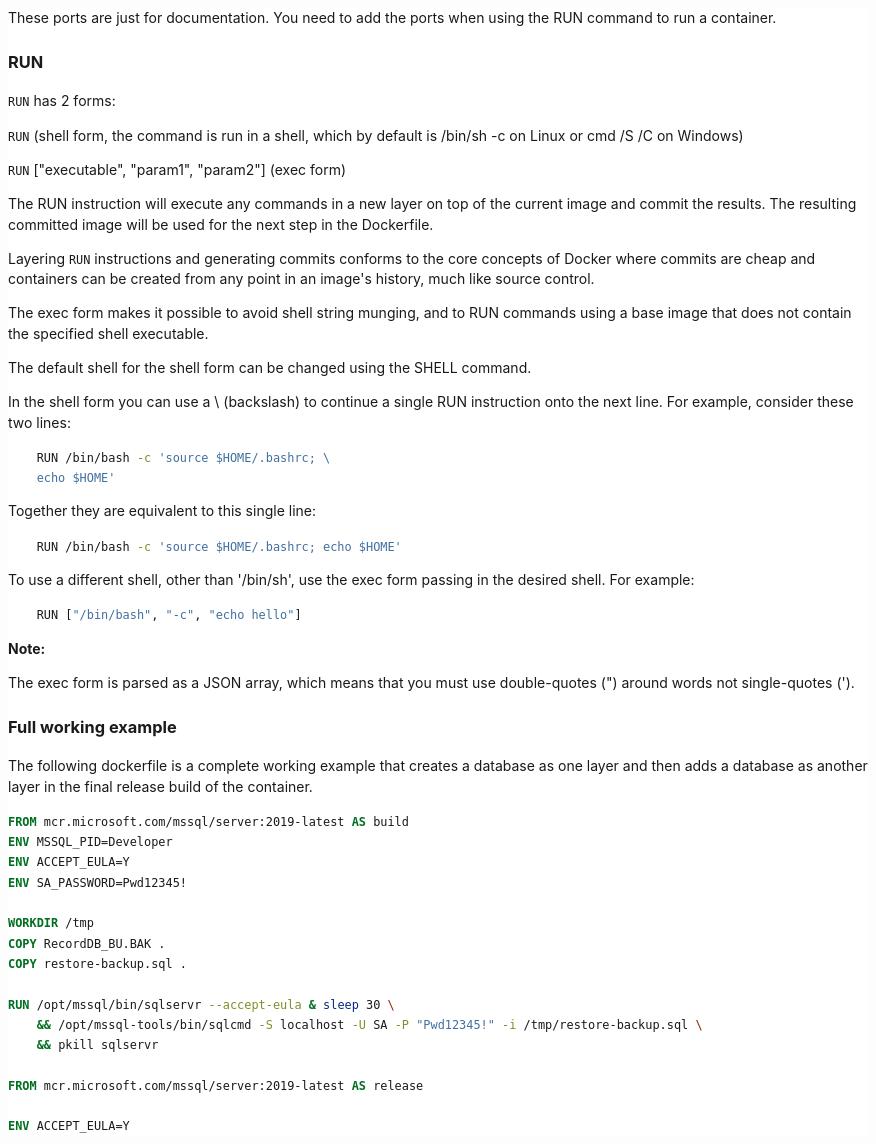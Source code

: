 These ports are just for documentation. You need to add the ports when using the RUN command to run a container.

### RUN

``RUN`` has 2 forms:

``RUN`` <command> (shell form, the command is run in a shell, which by default is /bin/sh -c on Linux or cmd /S /C on Windows)

``RUN`` ["executable", "param1", "param2"] (exec form)

The RUN instruction will execute any commands in a new layer on top of the current image and commit the results. The resulting committed image will be used for the next step in the Dockerfile.

Layering ``RUN`` instructions and generating commits conforms to the core concepts of Docker where commits are cheap and containers can be created from any point in an image's history, much like source control.

The exec form makes it possible to avoid shell string munging, and to RUN commands using a base image that does not contain the specified shell executable.

The default shell for the shell form can be changed using the SHELL command.

In the shell form you can use a \ (backslash) to continue a single RUN instruction onto the next line. For example, consider these two lines:

```bash
    RUN /bin/bash -c 'source $HOME/.bashrc; \
    echo $HOME'
```

Together they are equivalent to this single line:

```bash
    RUN /bin/bash -c 'source $HOME/.bashrc; echo $HOME'
```

To use a different shell, other than '/bin/sh', use the exec form passing in the desired shell. For example:

```bash
    RUN ["/bin/bash", "-c", "echo hello"]
```

**Note:**

The exec form is parsed as a JSON array, which means that you must use double-quotes (") around words not single-quotes (').

### Full working example

The following dockerfile is a complete working example that creates a database as one layer and then adds a database as another layer in the final release build of the container.

```dockerfile
FROM mcr.microsoft.com/mssql/server:2019-latest AS build
ENV MSSQL_PID=Developer
ENV ACCEPT_EULA=Y
ENV SA_PASSWORD=Pwd12345!

WORKDIR /tmp
COPY RecordDB_BU.BAK .
COPY restore-backup.sql .

RUN /opt/mssql/bin/sqlservr --accept-eula & sleep 30 \
    && /opt/mssql-tools/bin/sqlcmd -S localhost -U SA -P "Pwd12345!" -i /tmp/restore-backup.sql \
    && pkill sqlservr

FROM mcr.microsoft.com/mssql/server:2019-latest AS release

ENV ACCEPT_EULA=Y
```